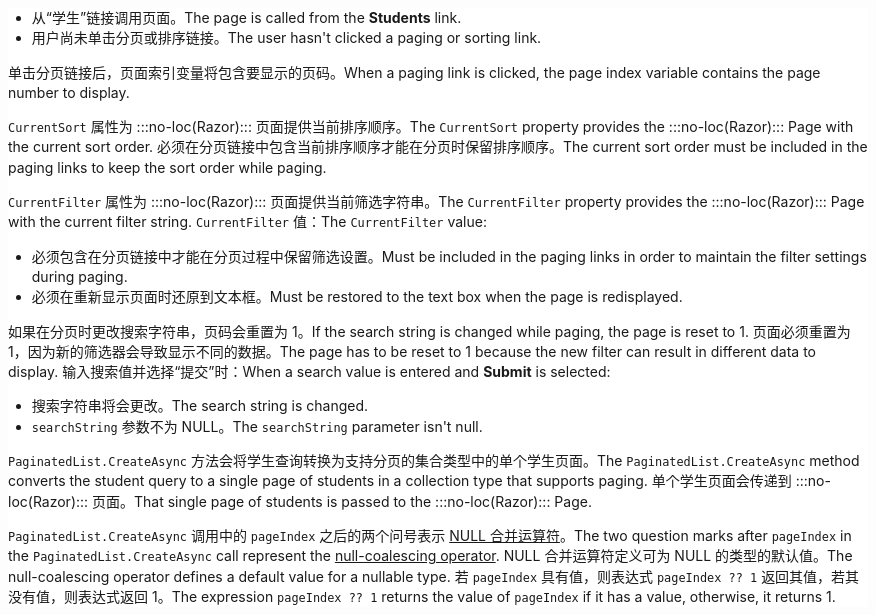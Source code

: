 * <span data-ttu-id="e6822-241">从“学生”链接调用页面。</span><span class="sxs-lookup"><span data-stu-id="e6822-241">The page is called from the **Students** link.</span></span>
* <span data-ttu-id="e6822-242">用户尚未单击分页或排序链接。</span><span class="sxs-lookup"><span data-stu-id="e6822-242">The user hasn't clicked a paging or sorting link.</span></span>

<span data-ttu-id="e6822-243">单击分页链接后，页面索引变量将包含要显示的页码。</span><span class="sxs-lookup"><span data-stu-id="e6822-243">When a paging link is clicked, the page index variable contains the page number to display.</span></span>

<span data-ttu-id="e6822-244">`CurrentSort` 属性为 :::no-loc(Razor)::: 页面提供当前排序顺序。</span><span class="sxs-lookup"><span data-stu-id="e6822-244">The `CurrentSort` property provides the :::no-loc(Razor)::: Page with the current sort order.</span></span> <span data-ttu-id="e6822-245">必须在分页链接中包含当前排序顺序才能在分页时保留排序顺序。</span><span class="sxs-lookup"><span data-stu-id="e6822-245">The current sort order must be included in the paging links to keep the sort order while paging.</span></span>

<span data-ttu-id="e6822-246">`CurrentFilter` 属性为 :::no-loc(Razor)::: 页面提供当前筛选字符串。</span><span class="sxs-lookup"><span data-stu-id="e6822-246">The `CurrentFilter` property provides the :::no-loc(Razor)::: Page with the current filter string.</span></span> <span data-ttu-id="e6822-247">`CurrentFilter` 值：</span><span class="sxs-lookup"><span data-stu-id="e6822-247">The `CurrentFilter` value:</span></span>

* <span data-ttu-id="e6822-248">必须包含在分页链接中才能在分页过程中保留筛选设置。</span><span class="sxs-lookup"><span data-stu-id="e6822-248">Must be included in the paging links in order to maintain the filter settings during paging.</span></span>
* <span data-ttu-id="e6822-249">必须在重新显示页面时还原到文本框。</span><span class="sxs-lookup"><span data-stu-id="e6822-249">Must be restored to the text box when the page is redisplayed.</span></span>

<span data-ttu-id="e6822-250">如果在分页时更改搜索字符串，页码会重置为 1。</span><span class="sxs-lookup"><span data-stu-id="e6822-250">If the search string is changed while paging, the page is reset to 1.</span></span> <span data-ttu-id="e6822-251">页面必须重置为 1，因为新的筛选器会导致显示不同的数据。</span><span class="sxs-lookup"><span data-stu-id="e6822-251">The page has to be reset to 1 because the new filter can result in different data to display.</span></span> <span data-ttu-id="e6822-252">输入搜索值并选择“提交”时：</span><span class="sxs-lookup"><span data-stu-id="e6822-252">When a search value is entered and **Submit** is selected:</span></span>

  * <span data-ttu-id="e6822-253">搜索字符串将会更改。</span><span class="sxs-lookup"><span data-stu-id="e6822-253">The search string is changed.</span></span>
  * <span data-ttu-id="e6822-254">`searchString` 参数不为 NULL。</span><span class="sxs-lookup"><span data-stu-id="e6822-254">The `searchString` parameter isn't null.</span></span>

  <span data-ttu-id="e6822-255">`PaginatedList.CreateAsync` 方法会将学生查询转换为支持分页的集合类型中的单个学生页面。</span><span class="sxs-lookup"><span data-stu-id="e6822-255">The `PaginatedList.CreateAsync` method converts the student query to a single page of students in a collection type that supports paging.</span></span> <span data-ttu-id="e6822-256">单个学生页面会传递到 :::no-loc(Razor)::: 页面。</span><span class="sxs-lookup"><span data-stu-id="e6822-256">That single page of students is passed to the :::no-loc(Razor)::: Page.</span></span>

  <span data-ttu-id="e6822-257">`PaginatedList.CreateAsync` 调用中的 `pageIndex` 之后的两个问号表示 [NULL 合并运算符](/dotnet/csharp/language-reference/operators/null-conditional-operator)。</span><span class="sxs-lookup"><span data-stu-id="e6822-257">The two question marks after `pageIndex` in the `PaginatedList.CreateAsync` call represent the [null-coalescing operator](/dotnet/csharp/language-reference/operators/null-conditional-operator).</span></span> <span data-ttu-id="e6822-258">NULL 合并运算符定义可为 NULL 的类型的默认值。</span><span class="sxs-lookup"><span data-stu-id="e6822-258">The null-coalescing operator defines a default value for a nullable type.</span></span> <span data-ttu-id="e6822-259">若 `pageIndex` 具有值，则表达式 `pageIndex ?? 1` 返回其值，若其没有值，则表达式返回 1。</span><span class="sxs-lookup"><span data-stu-id="e6822-259">The expression `pageIndex ?? 1` returns the value of `pageIndex` if it has a value, otherwise, it returns 1.</span></span>
